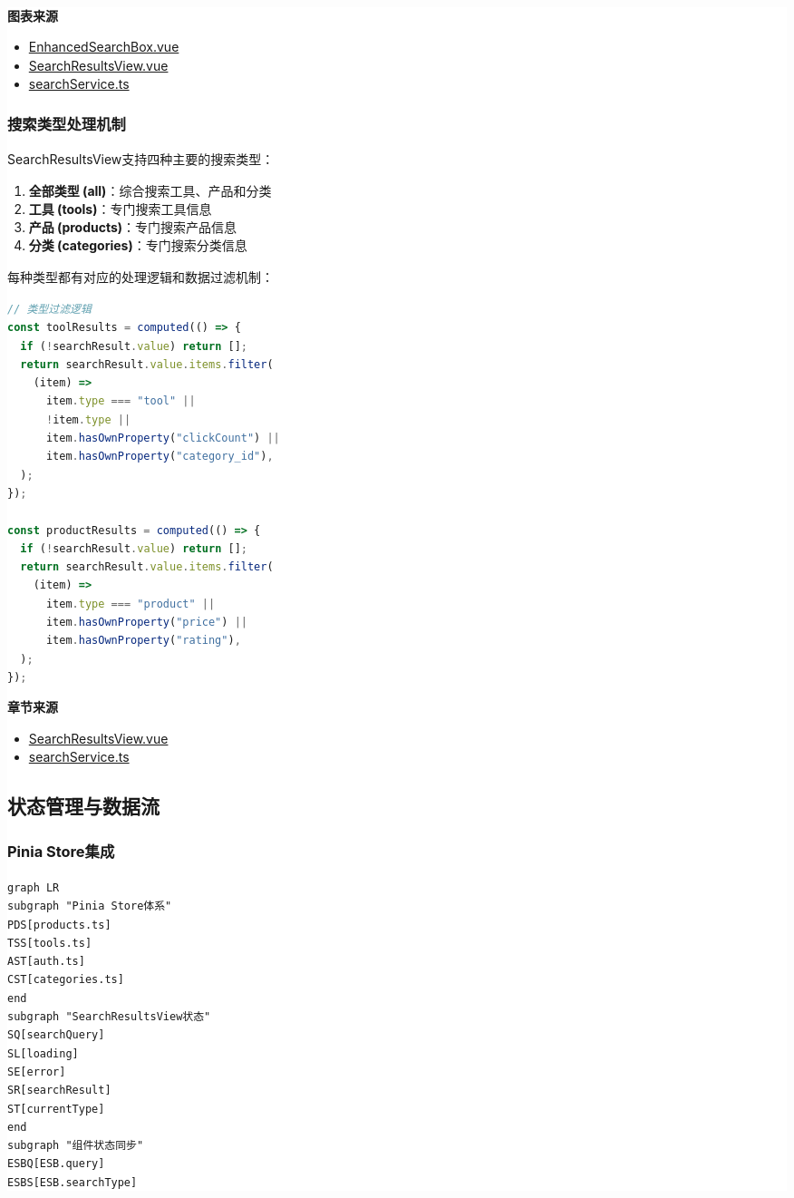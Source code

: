 **图表来源**
- [EnhancedSearchBox.vue](file://src/components/search/EnhancedSearchBox.vue#L300-L400)
- [SearchResultsView.vue](file://src/views/SearchResultsView.vue#L150-L200)
- [searchService.ts](file://src/services/searchService.ts#L50-L150)

### 搜索类型处理机制

SearchResultsView支持四种主要的搜索类型：

1. **全部类型 (all)**：综合搜索工具、产品和分类
2. **工具 (tools)**：专门搜索工具信息
3. **产品 (products)**：专门搜索产品信息
4. **分类 (categories)**：专门搜索分类信息

每种类型都有对应的处理逻辑和数据过滤机制：

```typescript
// 类型过滤逻辑
const toolResults = computed(() => {
  if (!searchResult.value) return [];
  return searchResult.value.items.filter(
    (item) =>
      item.type === "tool" ||
      !item.type ||
      item.hasOwnProperty("clickCount") ||
      item.hasOwnProperty("category_id"),
  );
});

const productResults = computed(() => {
  if (!searchResult.value) return [];
  return searchResult.value.items.filter(
    (item) =>
      item.type === "product" ||
      item.hasOwnProperty("price") ||
      item.hasOwnProperty("rating"),
  );
});
```

**章节来源**
- [SearchResultsView.vue](file://src/views/SearchResultsView.vue#L100-L150)
- [searchService.ts](file://src/services/searchService.ts#L50-L200)

## 状态管理与数据流

### Pinia Store集成

```mermaid
graph LR
subgraph "Pinia Store体系"
PDS[products.ts]
TSS[tools.ts]
AST[auth.ts]
CST[categories.ts]
end
subgraph "SearchResultsView状态"
SQ[searchQuery]
SL[loading]
SE[error]
SR[searchResult]
ST[currentType]
end
subgraph "组件状态同步"
ESBQ[ESB.query]
ESBS[ESB.searchType]
```
